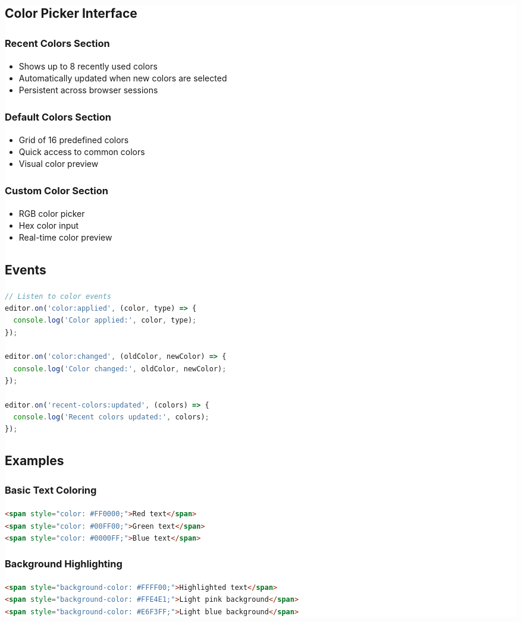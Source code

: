 ## Color Picker Interface

### Recent Colors Section
- Shows up to 8 recently used colors
- Automatically updated when new colors are selected
- Persistent across browser sessions

### Default Colors Section
- Grid of 16 predefined colors
- Quick access to common colors
- Visual color preview

### Custom Color Section
- RGB color picker
- Hex color input
- Real-time color preview

## Events

```javascript
// Listen to color events
editor.on('color:applied', (color, type) => {
  console.log('Color applied:', color, type);
});

editor.on('color:changed', (oldColor, newColor) => {
  console.log('Color changed:', oldColor, newColor);
});

editor.on('recent-colors:updated', (colors) => {
  console.log('Recent colors updated:', colors);
});
```

## Examples

### Basic Text Coloring

```html
<span style="color: #FF0000;">Red text</span>
<span style="color: #00FF00;">Green text</span>
<span style="color: #0000FF;">Blue text</span>
```

### Background Highlighting

```html
<span style="background-color: #FFFF00;">Highlighted text</span>
<span style="background-color: #FFE4E1;">Light pink background</span>
<span style="background-color: #E6F3FF;">Light blue background</span>
```

